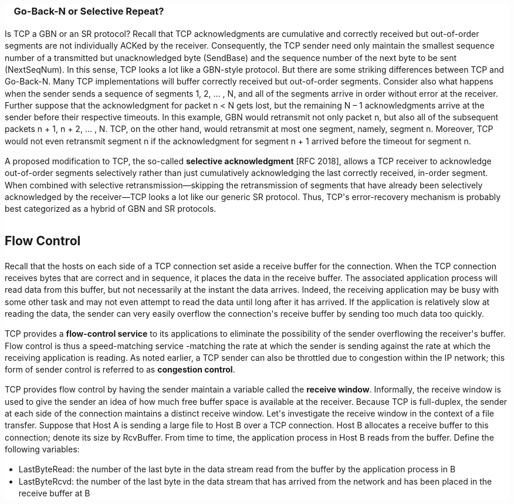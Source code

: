<h3>&nbsp;&nbsp;&nbsp;&nbsp;Go-Back-N or Selective Repeat?</h3>

Is TCP a GBN or an SR protocol? Recall that TCP acknowledgments are cumulative and correctly received but out-of-order segments are not individually ACKed by the receiver. Consequently, the TCP sender need only maintain the smallest sequence number of a transmitted but unacknowledged byte (SendBase) and the sequence number of the next byte to be sent (NextSeqNum). In this sense, TCP looks a lot like a GBN-style protocol. But there are some striking differences between TCP and Go-Back-N. Many TCP implementations will buffer correctly received but out-of-order segments. Consider also what happens when the sender sends a sequence of segments 1, 2, ... , N, and all of the segments arrive in order without error at the receiver. Further suppose that the acknowledgment for packet n < N gets lost, but the remaining N – 1 acknowledgments arrive at the sender before their respective timeouts. In this example, GBN would retransmit not only packet n, but also all of the subsequent packets n + 1, n + 2, ... , N. TCP, on the other hand, would retransmit at most one segment, namely, segment n. Moreover, TCP would not even retransmit segment n if the acknowledgment for segment n + 1 arrived before the timeout for segment n.  

A proposed modification to TCP, the so-called __selective acknowledgment__ [RFC 2018], allows a TCP receiver to acknowledge out-of-order segments selectively rather than just cumulatively acknowledging the last correctly received, in-order segment. When combined with selective retransmission—skipping the retransmission of segments that have already been selectively acknowledged by the receiver—TCP looks a lot like our generic SR protocol. Thus, TCP's error-recovery mechanism is probably best categorized as a hybrid of GBN and SR protocols.




## Flow Control
Recall that the hosts on each side of a TCP connection set aside a receive buffer for the connection. When the TCP connection receives bytes that are correct and in sequence, it places the data in the receive buffer. The associated application process will read data from this buffer, but not necessarily at the instant the data arrives. Indeed, the receiving application may be busy with some other task and may not even attempt to read the data until long after it has arrived. If the application is relatively slow at reading the data, the sender can very easily overflow the connection's receive buffer by sending too much data too quickly.  

TCP provides a __flow-control service__ to its applications to eliminate the possibility of the sender overflowing the receiver's buffer. Flow control is thus a speed-matching service -matching the rate at which the sender is sending against the rate at which the receiving application is reading. As noted earlier, a TCP sender can also be throttled due to congestion within the IP network; this form of sender control is referred to as __congestion control__.  

TCP provides flow control by having the sender maintain a variable called the __receive window__. Informally, the receive window is used to give the sender an idea of how much free buffer space is available at the receiver. Because TCP is full-duplex, the sender at each side of the connection maintains a distinct receive window. Let's investigate the receive window in the context of a file transfer. Suppose that Host A is sending a large file to Host B over a TCP connection. Host B allocates a receive buffer to this connection; denote its size by RcvBuffer. From time to time, the application process in Host B reads from the buffer. Define the following variables:

* LastByteRead: the number of the last byte in the data stream read from the buffer by the application process in B
* LastByteRcvd: the number of the last byte in the data stream that has arrived from the network and has been placed in the receive buffer at B
